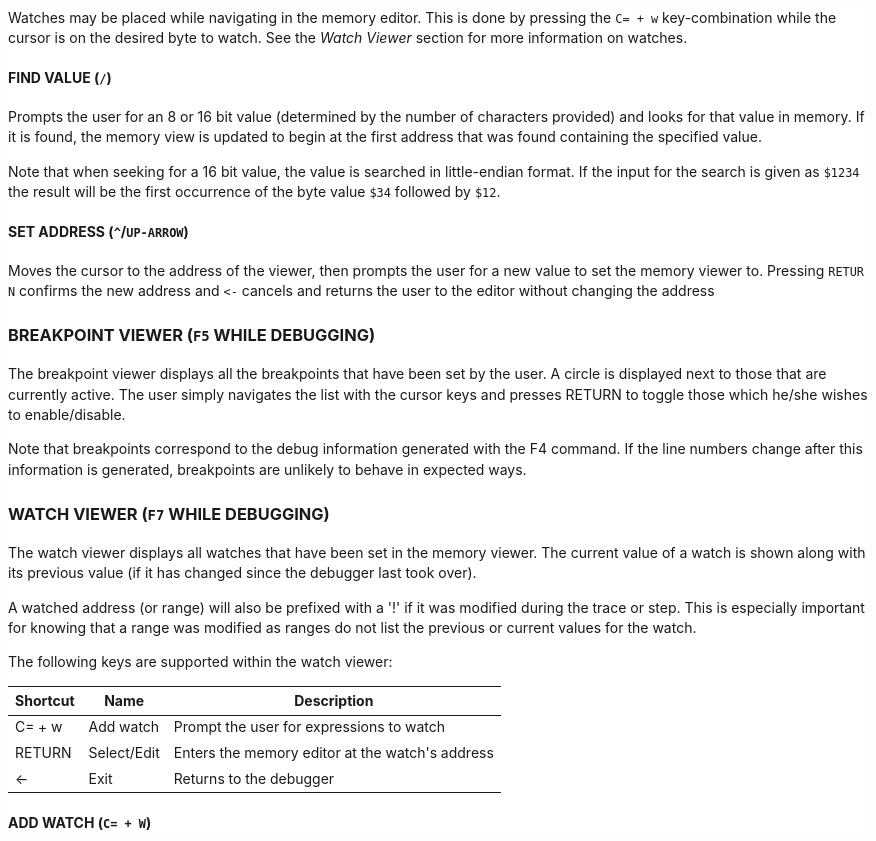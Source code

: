Watches may be placed while navigating in the memory editor.  This is done
by pressing the `C= + w` key-combination while the cursor is on the desired
byte to watch. See the _Watch Viewer_ section for more information on
watches.

#### FIND VALUE (`/`)

Prompts the user for an 8 or 16 bit value (determined by the number of
characters provided) and looks for that value in memory.
If it is found, the memory view is updated to begin at the first address
that was found containing the specified value.

Note that when seeking for a 16 bit value, the value is searched in little-endian
format.  If the input for the search is given as `$1234` the result will be
the first occurrence of the byte value `$34` followed by `$12`.

#### SET ADDRESS (`^`/`UP-ARROW`)

Moves the cursor to the address of the viewer, then prompts the user for a new
value to set the memory viewer to.  Pressing `RETURN` confirms the new address
and `<-` cancels and returns the user to the editor without changing the address

### BREAKPOINT VIEWER (`F5` WHILE DEBUGGING)

The breakpoint viewer displays all the breakpoints that have been set by the
user.  A circle is displayed next to those that are currently active.
The user simply navigates the list with the cursor keys and presses RETURN to
toggle those which he/she wishes to enable/disable.

Note that breakpoints correspond to the debug information generated with
the F4 command.  If the line numbers change after this information is generated,
breakpoints are unlikely to behave in expected ways.

### WATCH VIEWER (`F7` WHILE DEBUGGING)

The watch viewer displays all watches that have been set in the memory
viewer.  The current value of a watch is shown along with its previous
value (if it has changed since the debugger last took over).

A watched address (or range) will also be prefixed with a '!' if it was modified
during the trace or step.  This is especially important for knowing that a range
was modified as ranges do not list the previous or current values for the watch.

The following keys are supported within the watch viewer:

| Shortcut     | Name       |  Description                                            |
|--------------|------------|---------------------------------------------------------|
| C= + w       | Add watch  | Prompt the user for expressions to watch                |
|  RETURN      | Select/Edit| Enters the memory editor at the watch's address         |
|   <-         |  Exit      | Returns to the debugger                                 |

#### ADD WATCH (`C= + W`)
